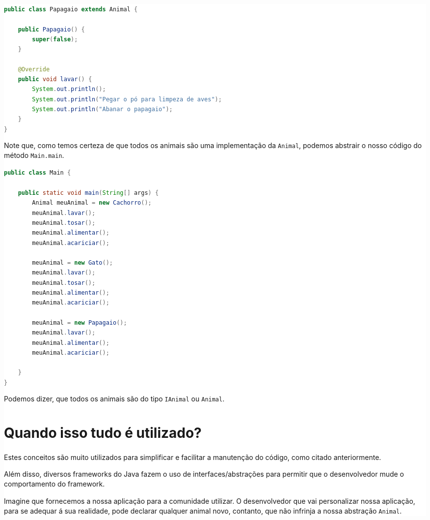 ```java
public class Papagaio extends Animal {

    public Papagaio() {
        super(false);
    }

    @Override
    public void lavar() {
        System.out.println();
        System.out.println("Pegar o pó para limpeza de aves");
        System.out.println("Abanar o papagaio");
    }
}
```

Note que, como temos certeza de que todos os animais são uma implementação da `Animal`, podemos abstrair o nosso código do método `Main.main`.

```java
public class Main {

    public static void main(String[] args) {
        Animal meuAnimal = new Cachorro();
        meuAnimal.lavar();
        meuAnimal.tosar();
        meuAnimal.alimentar();
        meuAnimal.acariciar();

        meuAnimal = new Gato();
        meuAnimal.lavar();
        meuAnimal.tosar();
        meuAnimal.alimentar();
        meuAnimal.acariciar();

        meuAnimal = new Papagaio();
        meuAnimal.lavar();
        meuAnimal.alimentar();
        meuAnimal.acariciar();

    }
}
```

Podemos dizer, que todos os animais são do tipo `IAnimal` ou `Animal`.

# Quando isso tudo é utilizado?
Estes conceitos são muito utilizados para simplificar e facilitar a manutenção do código, como citado anteriormente.

Além disso, diversos frameworks do Java fazem o uso de interfaces/abstrações para permitir que o desenvolvedor mude o comportamento do framework.

Imagine que fornecemos a nossa aplicação para a comunidade utilizar. O desenvolvedor que vai personalizar nossa aplicação, para se adequar á sua realidade, pode declarar qualquer animal novo, contanto, que não infrinja a nossa abstração `Animal`.